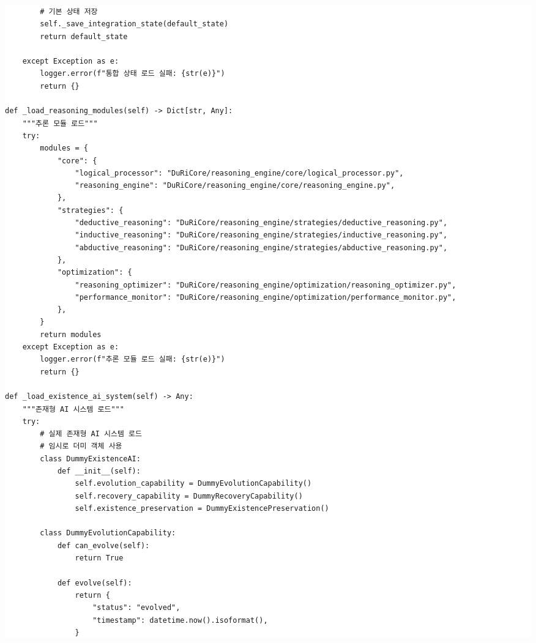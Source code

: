             # 기본 상태 저장
            self._save_integration_state(default_state)
            return default_state

        except Exception as e:
            logger.error(f"통합 상태 로드 실패: {str(e)}")
            return {}

    def _load_reasoning_modules(self) -> Dict[str, Any]:
        """추론 모듈 로드"""
        try:
            modules = {
                "core": {
                    "logical_processor": "DuRiCore/reasoning_engine/core/logical_processor.py",
                    "reasoning_engine": "DuRiCore/reasoning_engine/core/reasoning_engine.py",
                },
                "strategies": {
                    "deductive_reasoning": "DuRiCore/reasoning_engine/strategies/deductive_reasoning.py",
                    "inductive_reasoning": "DuRiCore/reasoning_engine/strategies/inductive_reasoning.py",
                    "abductive_reasoning": "DuRiCore/reasoning_engine/strategies/abductive_reasoning.py",
                },
                "optimization": {
                    "reasoning_optimizer": "DuRiCore/reasoning_engine/optimization/reasoning_optimizer.py",
                    "performance_monitor": "DuRiCore/reasoning_engine/optimization/performance_monitor.py",
                },
            }
            return modules
        except Exception as e:
            logger.error(f"추론 모듈 로드 실패: {str(e)}")
            return {}

    def _load_existence_ai_system(self) -> Any:
        """존재형 AI 시스템 로드"""
        try:
            # 실제 존재형 AI 시스템 로드
            # 임시로 더미 객체 사용
            class DummyExistenceAI:
                def __init__(self):
                    self.evolution_capability = DummyEvolutionCapability()
                    self.recovery_capability = DummyRecoveryCapability()
                    self.existence_preservation = DummyExistencePreservation()

            class DummyEvolutionCapability:
                def can_evolve(self):
                    return True

                def evolve(self):
                    return {
                        "status": "evolved",
                        "timestamp": datetime.now().isoformat(),
                    }
